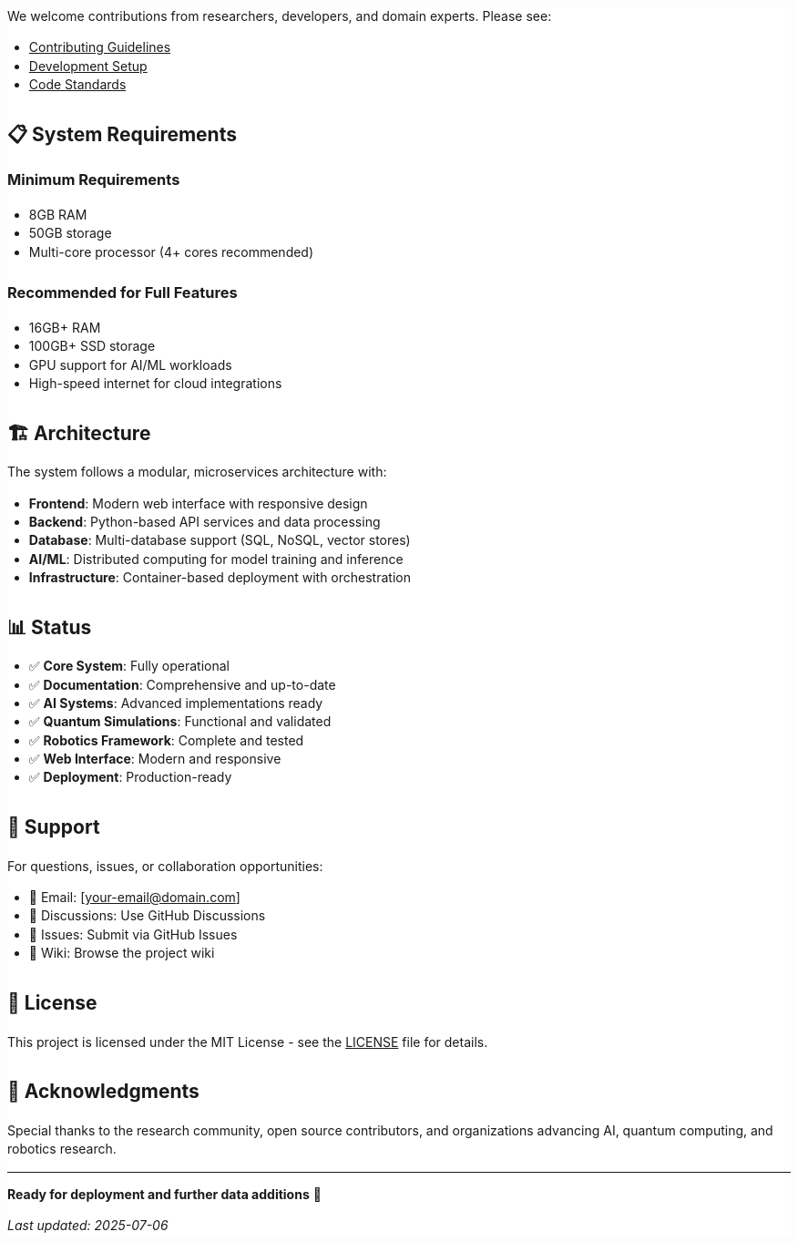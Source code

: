 We welcome contributions from researchers, developers, and domain experts. Please see:
- [Contributing Guidelines](docs/contributing/)
- [Development Setup](development/)
- [Code Standards](docs/standards/)

## 📋 System Requirements

### Minimum Requirements
- 8GB RAM
- 50GB storage
- Multi-core processor (4+ cores recommended)

### Recommended for Full Features
- 16GB+ RAM
- 100GB+ SSD storage
- GPU support for AI/ML workloads
- High-speed internet for cloud integrations

## 🏗️ Architecture

The system follows a modular, microservices architecture with:
- **Frontend**: Modern web interface with responsive design
- **Backend**: Python-based API services and data processing
- **Database**: Multi-database support (SQL, NoSQL, vector stores)
- **AI/ML**: Distributed computing for model training and inference
- **Infrastructure**: Container-based deployment with orchestration

## 📊 Status

- ✅ **Core System**: Fully operational
- ✅ **Documentation**: Comprehensive and up-to-date  
- ✅ **AI Systems**: Advanced implementations ready
- ✅ **Quantum Simulations**: Functional and validated
- ✅ **Robotics Framework**: Complete and tested
- ✅ **Web Interface**: Modern and responsive
- ✅ **Deployment**: Production-ready

## 📧 Support

For questions, issues, or collaboration opportunities:
- 📧 Email: [your-email@domain.com]
- 💬 Discussions: Use GitHub Discussions
- 🐛 Issues: Submit via GitHub Issues
- 📖 Wiki: Browse the project wiki

## 📄 License

This project is licensed under the MIT License - see the [LICENSE](LICENSE) file for details.

## 🙏 Acknowledgments

Special thanks to the research community, open source contributors, and organizations advancing AI, quantum computing, and robotics research.

---

**Ready for deployment and further data additions** 🚀

*Last updated: 2025-07-06*
